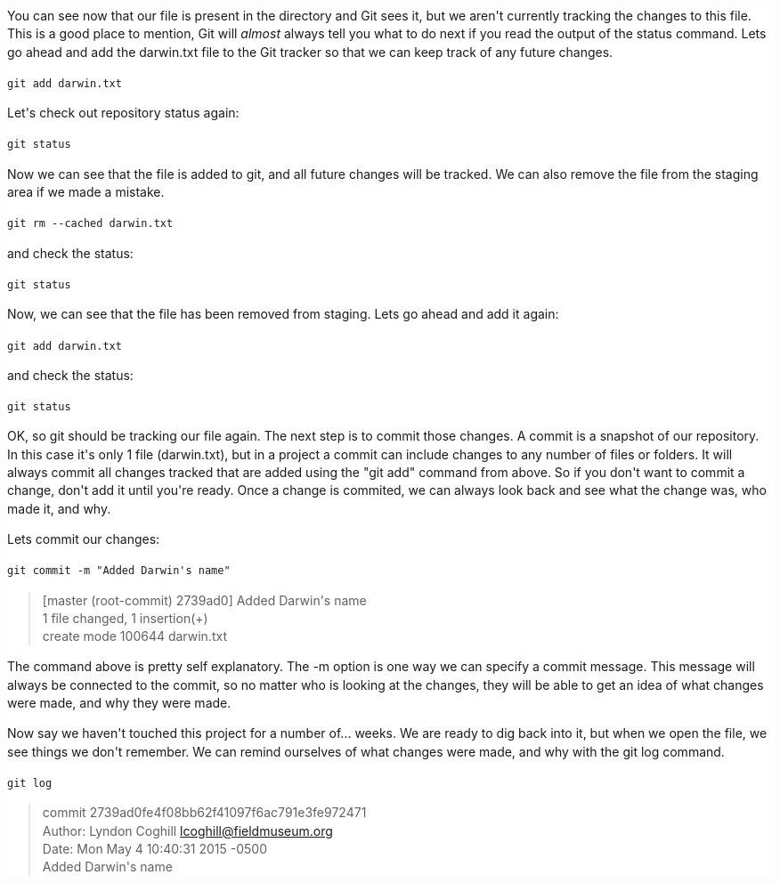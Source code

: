 

You can see now that our file is present in the directory and Git sees it, but we aren't currently tracking the changes to this file. This is a good place to mention, Git will *almost* always tell you what to do next if you read the output of the status command. Lets go ahead and add the darwin.txt file to the Git tracker so that we can keep track of any future changes. 

	git add darwin.txt

Let's check out repository status again:

	git status

Now we can see that the file is added to git, and all future changes will be tracked. We can also remove the file from the staging area if we made a mistake. 

	git rm --cached darwin.txt

and check the status:

	git status

Now, we can see that the file has been removed from staging. 
Lets go ahead and add it again:

	git add darwin.txt

and check the status:

	git status

OK, so git should be tracking our file again. The next step is to commit those changes. A commit is a snapshot of our repository. In this case it's only 1 file (darwin.txt), but in a project a commit can include changes to any number of files or folders. It will always commit all changes tracked that are added using the "git add" command from above. So if you don't want to commit a change, don't add it until you're ready. Once a change is commited, we can always look back and see what the change was, who made it, and why. 

Lets commit our changes:

	git commit -m "Added Darwin's name"  
	
> [master (root-commit) 2739ad0] Added Darwin's name  
> 1 file changed, 1 insertion(+)  
> create mode 100644 darwin.txt  


The command above is pretty self explanatory. The -m option is one way we can specify a commit message. This message will always be connected to the commit, so no matter who is looking at the changes, they will be able to get an idea of what changes were made, and why they were made.

Now say we haven't touched this project for a number of... weeks. We are ready to dig back into it, but when we open the file, we see things we don't remember. We can remind ourselves of what changes were made, and why with the git log command. 

	git log  
	
> commit 2739ad0fe4f08bb62f41097f6ac791e3fe972471  
> Author: Lyndon Coghill <lcoghill@fieldmuseum.org>  
> Date:   Mon May 4 10:40:31 2015 -0500  
> Added Darwin's name
